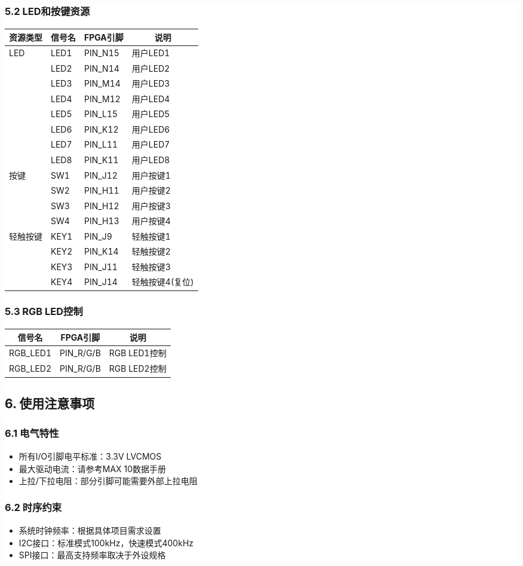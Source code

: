 ### 5.2 LED和按键资源
| 资源类型 | 信号名 | FPGA引脚 | 说明 |
|----------|--------|----------|------|
| LED | LED1 | PIN_N15 | 用户LED1 |
| | LED2 | PIN_N14 | 用户LED2 |
| | LED3 | PIN_M14 | 用户LED3 |
| | LED4 | PIN_M12 | 用户LED4 |
| | LED5 | PIN_L15 | 用户LED5 |
| | LED6 | PIN_K12 | 用户LED6 |
| | LED7 | PIN_L11 | 用户LED7 |
| | LED8 | PIN_K11 | 用户LED8 |
| 按键 | SW1 | PIN_J12 | 用户按键1 |
| | SW2 | PIN_H11 | 用户按键2 |
| | SW3 | PIN_H12 | 用户按键3 |
| | SW4 | PIN_H13 | 用户按键4 |
| 轻触按键 | KEY1 | PIN_J9 | 轻触按键1 |
| | KEY2 | PIN_K14 | 轻触按键2 |
| | KEY3 | PIN_J11 | 轻触按键3 |
| | KEY4 | PIN_J14 | 轻触按键4(复位) |

### 5.3 RGB LED控制
| 信号名 | FPGA引脚 | 说明 |
|--------|----------|------|
| RGB_LED1 | PIN_R/G/B | RGB LED1控制 |
| RGB_LED2 | PIN_R/G/B | RGB LED2控制 |

## 6. 使用注意事项

### 6.1 电气特性
- 所有I/O引脚电平标准：3.3V LVCMOS
- 最大驱动电流：请参考MAX 10数据手册
- 上拉/下拉电阻：部分引脚可能需要外部上拉电阻

### 6.2 时序约束
- 系统时钟频率：根据具体项目需求设置
- I2C接口：标准模式100kHz，快速模式400kHz
- SPI接口：最高支持频率取决于外设规格
